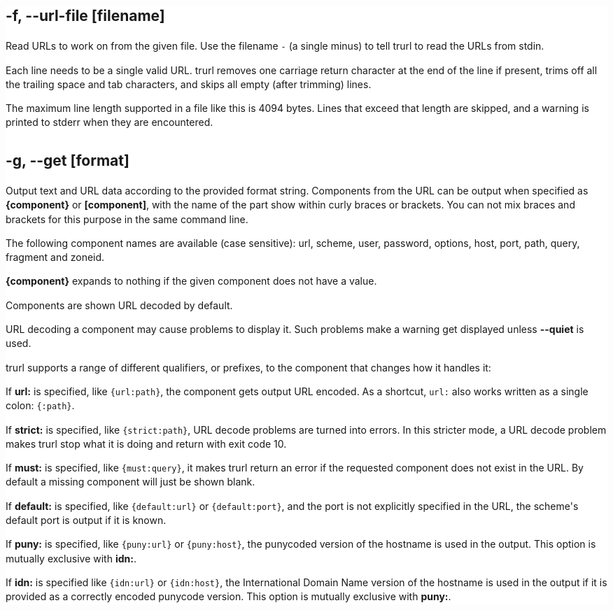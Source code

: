 ## -f, --url-file [filename]

Read URLs to work on from the given file. Use the filename `-` (a single
minus) to tell trurl to read the URLs from stdin.

Each line needs to be a single valid URL. trurl removes one carriage return
character at the end of the line if present, trims off all the trailing space
and tab characters, and skips all empty (after trimming) lines.

The maximum line length supported in a file like this is 4094 bytes. Lines
that exceed that length are skipped, and a warning is printed to stderr when
they are encountered.

## -g, --get [format]

Output text and URL data according to the provided format string. Components
from the URL can be output when specified as **{component}** or
**[component]**, with the name of the part show within curly braces or
brackets. You can not mix braces and brackets for this purpose in the same
command line.

The following component names are available (case sensitive): url, scheme,
user, password, options, host, port, path, query, fragment and zoneid.

**{component}** expands to nothing if the given component does not have a
value.

Components are shown URL decoded by default.

URL decoding a component may cause problems to display it. Such problems make
a warning get displayed unless **--quiet** is used.

trurl supports a range of different qualifiers, or prefixes, to the component
that changes how it handles it:

If **url:** is specified, like `{url:path}`, the component gets output URL
encoded. As a shortcut, `url:` also works written as a single colon:
`{:path}`.

If **strict:** is specified, like `{strict:path}`, URL decode problems are
turned into errors. In this stricter mode, a URL decode problem makes trurl
stop what it is doing and return with exit code 10.

If **must:** is specified, like `{must:query}`, it makes trurl return an error
if the requested component does not exist in the URL. By default a missing
component will just be shown blank.

If **default:** is specified, like `{default:url}` or `{default:port}`, and
the port is not explicitly specified in the URL, the scheme's default port is
output if it is known.

If **puny:** is specified, like `{puny:url}` or `{puny:host}`, the punycoded
version of the hostname is used in the output. This option is mutually
exclusive with **idn:**.

If **idn:** is specified like `{idn:url}` or `{idn:host}`, the International
Domain Name version of the hostname is used in the output if it is provided
as a correctly encoded punycode version. This option is mutually exclusive
with **puny:**.
